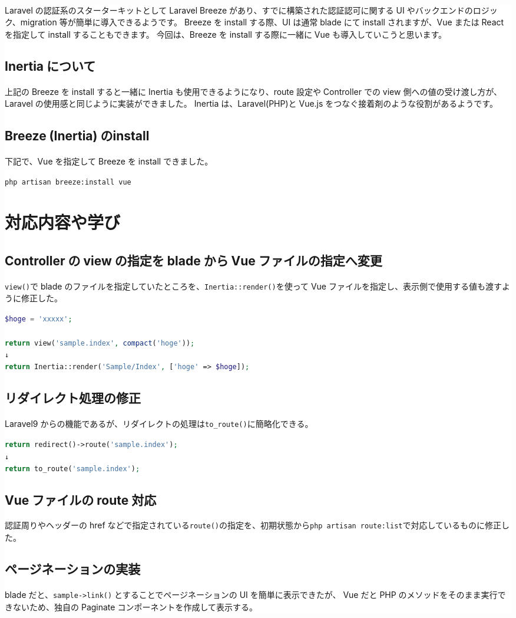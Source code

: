 Laravel の認証系のスターターキットとして Laravel Breeze があり、すでに構築された認証認可に関する UI やバックエンドのロジック、migration 等が簡単に導入できるようです。
Breeze を install する際、UI は通常 blade にて install されますが、Vue または React を指定して install することもできます。
今回は、Breeze を install する際に一緒に Vue も導入していこうと思います。

## Inertia について

上記の Breeze を install すると一緒に Inertia も使用できるようになり、route 設定や Controller での view 側への値の受け渡し方が、Laravel の使用感と同じように実装ができました。
Inertia は、Laravel(PHP)と Vue.js をつなぐ接着剤のような役割があるようです。

## Breeze (Inertia) のinstall

下記で、Vue を指定して Breeze を install できました。

```bash
php artisan breeze:install vue
```

# 対応内容や学び

## Controller の view の指定を blade から Vue ファイルの指定へ変更

`view()`で blade のファイルを指定していたところを、`Inertia::render()`を使って Vue ファイルを指定し、表示側で使用する値も渡すように修正した。

```php
$hoge = 'xxxxx';

return view('sample.index', compact('hoge'));
↓
return Inertia::render('Sample/Index', ['hoge' => $hoge]);
```

## リダイレクト処理の修正

Laravel9 からの機能であるが、リダイレクトの処理は`to_route()`に簡略化できる。

```php
return redirect()->route('sample.index');
↓
return to_route('sample.index');
```

## Vue ファイルの route 対応

認証周りやヘッダーの href などで指定されている`route()`の指定を、初期状態から`php artisan route:list`で対応しているものに修正した。

## ページネーションの実装

blade だと、`sample->link()` とすることでページネーションの UI を簡単に表示できたが、
Vue だと PHP のメソッドをそのまま実行できないため、独自の Paginate コンポーネントを作成して表示する。
